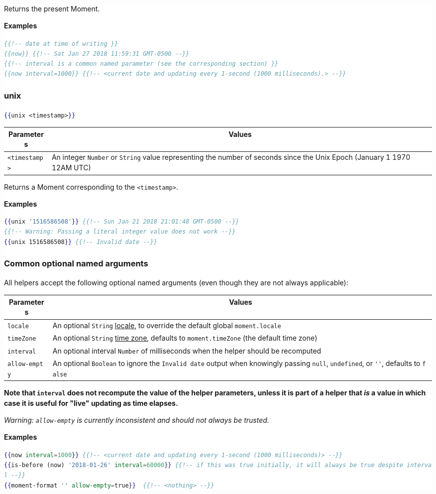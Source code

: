 Returns the present Moment.

**Examples**

```hbs
{{!-- date at time of writing }}
{{now}} {{!-- Sat Jan 27 2018 11:59:31 GMT-0500 --}}
{{!-- interval is a common named parameter (see the corresponding section) }}
{{now interval=1000}} {{!-- <current date and updating every 1-second (1000 milliseconds).> --}}
```

### unix

```hbs
{{unix <timestamp>}}
```

| Parameters | Values |
| ---------- | ------ |
| `<timestamp>` | An integer `Number` or `String` value representing the number of seconds since the Unix Epoch (January 1 1970 12AM UTC)|

Returns a Moment corresponding to the `<timestamp>`.


**Examples**

```hbs
{{unix '1516586508'}} {{!-- Sun Jan 21 2018 21:01:48 GMT-0500 --}}
{{!-- Warning: Passing a literal integer value does not work --}}
{{unix 1516586508}} {{!-- Invalid date --}}
```

### Common optional named arguments

All helpers accept the following optional named arguments (even though they are not always applicable):

| Parameters | Values |
| ---------- | ------ |
| `locale` | An optional `String` [locale](https://momentjs.com/docs/#/i18n/), to override the default global `moment.locale` |
| `timeZone` | An optional `String` [time zone](https://momentjs.com/timezone/docs/), defaults to `moment.timeZone` (the default time zone) |
| `interval` | An optional interval `Number` of milliseconds when the helper should be recomputed |
| `allow-empty` | An optional `Boolean` to ignore the `Invalid date` output when knowingly passing `null`, `undefined`, or `''`, defaults to `false` |

**Note that `interval` does not recompute the value of the helper parameters, unless it is
part of a helper that *is* a value in which case it is useful for "live" updating as time elapses.**

*Warning: `allow-empty` is currently inconsistent and should not always be trusted.*

**Examples**

```hbs
{{now interval=1000}} {{!-- <current date and updating every 1-second (1000 milliseconds)> --}}
{{is-before (now) '2018-01-26' interval=60000}} {{!-- if this was true initially, it will always be true despite interval --}}
{{moment-format '' allow-empty=true}}  {{!-- <nothing> --}}
```
